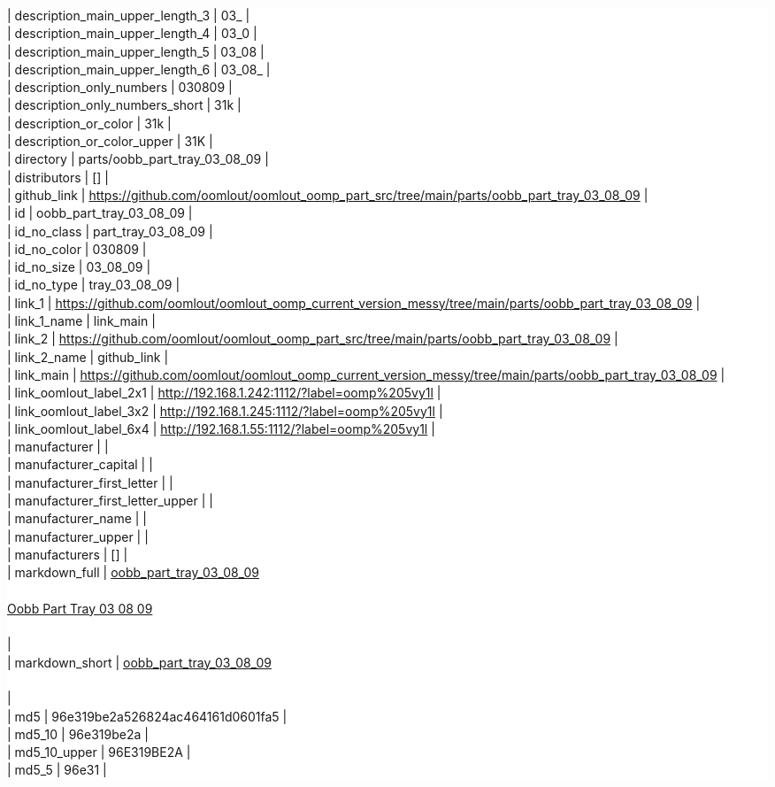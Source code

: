 | description_main_upper_length_3 | 03_ |  
| description_main_upper_length_4 | 03_0 |  
| description_main_upper_length_5 | 03_08 |  
| description_main_upper_length_6 | 03_08_ |  
| description_only_numbers | 030809 |  
| description_only_numbers_short | 31k |  
| description_or_color | 31k |  
| description_or_color_upper | 31K |  
| directory | parts/oobb_part_tray_03_08_09 |  
| distributors | [] |  
| github_link | https://github.com/oomlout/oomlout_oomp_part_src/tree/main/parts/oobb_part_tray_03_08_09 |  
| id | oobb_part_tray_03_08_09 |  
| id_no_class | part_tray_03_08_09 |  
| id_no_color | 030809 |  
| id_no_size | 03_08_09 |  
| id_no_type | tray_03_08_09 |  
| link_1 | https://github.com/oomlout/oomlout_oomp_current_version_messy/tree/main/parts/oobb_part_tray_03_08_09 |  
| link_1_name | link_main |  
| link_2 | https://github.com/oomlout/oomlout_oomp_part_src/tree/main/parts/oobb_part_tray_03_08_09 |  
| link_2_name | github_link |  
| link_main | https://github.com/oomlout/oomlout_oomp_current_version_messy/tree/main/parts/oobb_part_tray_03_08_09 |  
| link_oomlout_label_2x1 | http://192.168.1.242:1112/?label=oomp%205vy1l |  
| link_oomlout_label_3x2 | http://192.168.1.245:1112/?label=oomp%205vy1l |  
| link_oomlout_label_6x4 | http://192.168.1.55:1112/?label=oomp%205vy1l |  
| manufacturer |  |  
| manufacturer_capital |  |  
| manufacturer_first_letter |  |  
| manufacturer_first_letter_upper |  |  
| manufacturer_name |  |  
| manufacturer_upper |  |  
| manufacturers | [] |  
| markdown_full | [oobb_part_tray_03_08_09](https://github.com/oomlout/oomlout_oomp_current_version_messy/tree/main/parts/oobb_part_tray_03_08_09)<br>[](https://github.com/oomlout/oomlout_oomp_current_version_messy/tree/main/parts/oobb_part_tray_03_08_09)<br>[Oobb Part Tray 03 08 09](https://github.com/oomlout/oomlout_oomp_current_version_messy/tree/main/parts/oobb_part_tray_03_08_09)<br><br> |  
| markdown_short | [oobb_part_tray_03_08_09](https://github.com/oomlout/oomlout_oomp_current_version_messy/tree/main/parts/oobb_part_tray_03_08_09)<br><br> |  
| md5 | 96e319be2a526824ac464161d0601fa5 |  
| md5_10 | 96e319be2a |  
| md5_10_upper | 96E319BE2A |  
| md5_5 | 96e31 |  